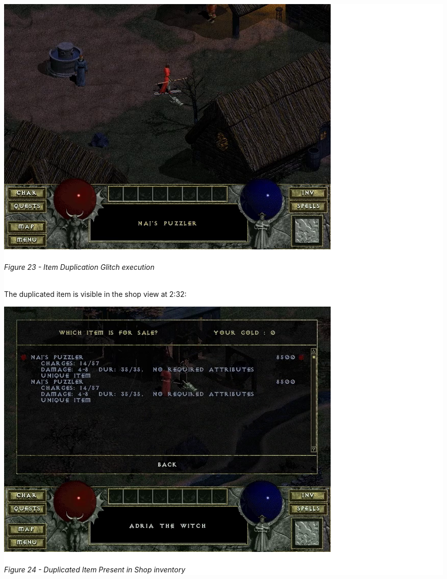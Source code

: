 ![](Attachments/WalkingDuplication.png)
###### _Figure 23 - Item Duplication Glitch execution_

The duplicated item is visible in the shop view at 2:32:

![](Attachments/DuplicateInShop.png)
###### _Figure 24 - Duplicated Item Present in Shop inventory_

